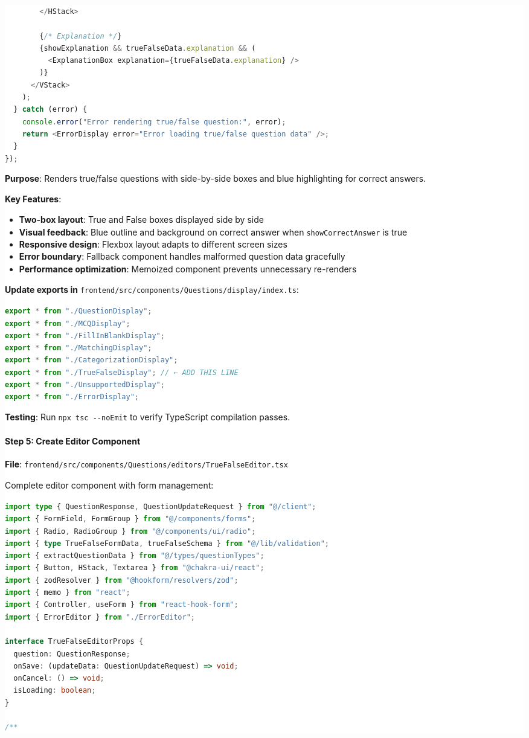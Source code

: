 ```typescript
        </HStack>

        {/* Explanation */}
        {showExplanation && trueFalseData.explanation && (
          <ExplanationBox explanation={trueFalseData.explanation} />
        )}
      </VStack>
    );
  } catch (error) {
    console.error("Error rendering true/false question:", error);
    return <ErrorDisplay error="Error loading true/false question data" />;
  }
});
```

**Purpose**: Renders true/false questions with side-by-side boxes and blue highlighting for correct answers.

**Key Features**:

- **Two-box layout**: True and False boxes displayed side by side
- **Visual feedback**: Blue outline and background on correct answer when `showCorrectAnswer` is true
- **Responsive design**: Flexbox layout adapts to different screen sizes
- **Error boundary**: Fallback component handles malformed question data gracefully
- **Performance optimization**: Memoized component prevents unnecessary re-renders

**Update exports in** `frontend/src/components/Questions/display/index.ts`:

```typescript
export * from "./QuestionDisplay";
export * from "./MCQDisplay";
export * from "./FillInBlankDisplay";
export * from "./MatchingDisplay";
export * from "./CategorizationDisplay";
export * from "./TrueFalseDisplay"; // ← ADD THIS LINE
export * from "./UnsupportedDisplay";
export * from "./ErrorDisplay";
```

**Testing**: Run `npx tsc --noEmit` to verify TypeScript compilation passes.

#### Step 5: Create Editor Component

**File**: `frontend/src/components/Questions/editors/TrueFalseEditor.tsx`

Complete editor component with form management:

```typescript
import type { QuestionResponse, QuestionUpdateRequest } from "@/client";
import { FormField, FormGroup } from "@/components/forms";
import { Radio, RadioGroup } from "@/components/ui/radio";
import { type TrueFalseFormData, trueFalseSchema } from "@/lib/validation";
import { extractQuestionData } from "@/types/questionTypes";
import { Button, HStack, Textarea } from "@chakra-ui/react";
import { zodResolver } from "@hookform/resolvers/zod";
import { memo } from "react";
import { Controller, useForm } from "react-hook-form";
import { ErrorEditor } from "./ErrorEditor";

interface TrueFalseEditorProps {
  question: QuestionResponse;
  onSave: (updateData: QuestionUpdateRequest) => void;
  onCancel: () => void;
  isLoading: boolean;
}

/**
```